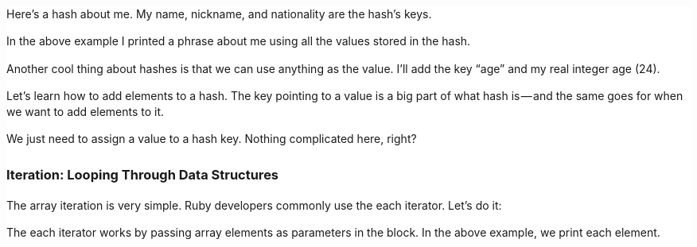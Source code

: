 Here’s a hash about me. My name, nickname, and nationality are the hash’s keys.





<iframe width="700" height="250" src="https://medium.freecodecamp.org/media/72f973638af83f7f3e5c0f9dad733671?postId=90ad4eecc82d" data-media-id="72f973638af83f7f3e5c0f9dad733671" data-thumbnail="https://i.embed.ly/1/image?url=https%3A%2F%2Favatars0.githubusercontent.com%2Fu%2F5835798%3Fv%3D3%26s%3D400&amp;key=4fce0568f2ce49e8b54624ef71a8a5bd" allowfullscreen="" frameborder="0"></iframe>





In the above example I printed a phrase about me using all the values stored in the hash.

Another cool thing about hashes is that we can use anything as the value. I’ll add the key “age” and my real integer age (24).





<iframe width="700" height="250" src="https://medium.freecodecamp.org/media/c44e876c9a42324bee35efba98a0ca1e?postId=90ad4eecc82d" data-media-id="c44e876c9a42324bee35efba98a0ca1e" data-thumbnail="https://i.embed.ly/1/image?url=https%3A%2F%2Favatars0.githubusercontent.com%2Fu%2F5835798%3Fv%3D3%26s%3D400&amp;key=4fce0568f2ce49e8b54624ef71a8a5bd" allowfullscreen="" frameborder="0"></iframe>





Let’s learn how to add elements to a hash. The key pointing to a value is a big part of what hash is — and the same goes for when we want to add elements to it.





<iframe width="700" height="250" src="https://medium.freecodecamp.org/media/761a00921b914f8d8f2cf08d9918b30d?postId=90ad4eecc82d" data-media-id="761a00921b914f8d8f2cf08d9918b30d" data-thumbnail="https://i.embed.ly/1/image?url=https%3A%2F%2Favatars0.githubusercontent.com%2Fu%2F5835798%3Fv%3D3%26s%3D400&amp;key=4fce0568f2ce49e8b54624ef71a8a5bd" allowfullscreen="" frameborder="0"></iframe>





We just need to assign a value to a hash key. Nothing complicated here, right?

### Iteration: Looping Through Data Structures

The array iteration is very simple. Ruby developers commonly use the each iterator. Let’s do it:





<iframe width="700" height="250" src="https://medium.freecodecamp.org/media/477f5a35ab880c316d31fc53d39e4718?postId=90ad4eecc82d" data-media-id="477f5a35ab880c316d31fc53d39e4718" data-thumbnail="https://i.embed.ly/1/image?url=https%3A%2F%2Favatars0.githubusercontent.com%2Fu%2F5835798%3Fv%3D3%26s%3D400&amp;key=4fce0568f2ce49e8b54624ef71a8a5bd" allowfullscreen="" frameborder="0"></iframe>





The each iterator works by passing array elements as parameters in the block. In the above example, we print each element.
